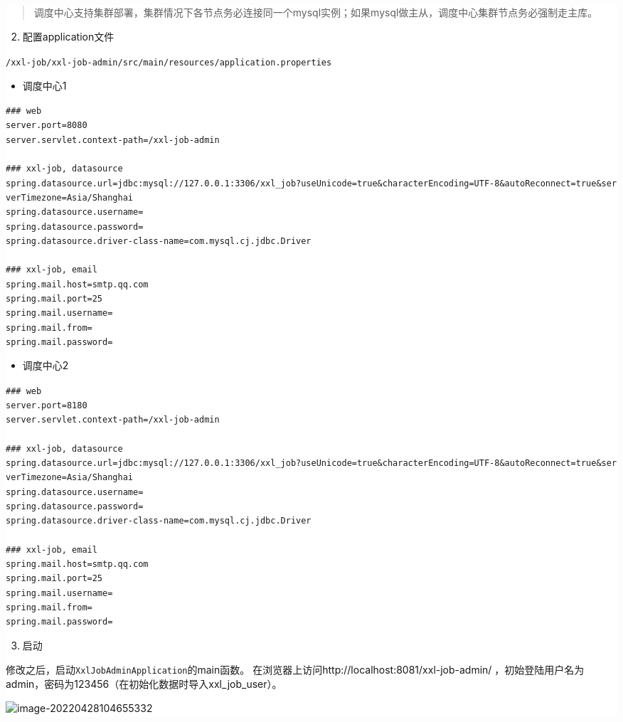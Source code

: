 > 调度中心支持集群部署，集群情况下各节点务必连接同一个mysql实例；如果mysql做主从，调度中心集群节点务必强制走主库。

2. 配置application文件

`/xxl-job/xxl-job-admin/src/main/resources/application.properties`

- 调度中心1

```properties
### web
server.port=8080
server.servlet.context-path=/xxl-job-admin

### xxl-job, datasource
spring.datasource.url=jdbc:mysql://127.0.0.1:3306/xxl_job?useUnicode=true&characterEncoding=UTF-8&autoReconnect=true&serverTimezone=Asia/Shanghai
spring.datasource.username=
spring.datasource.password=
spring.datasource.driver-class-name=com.mysql.cj.jdbc.Driver

### xxl-job, email
spring.mail.host=smtp.qq.com
spring.mail.port=25
spring.mail.username=
spring.mail.from=
spring.mail.password=
```

- 调度中心2

```properties
### web
server.port=8180
server.servlet.context-path=/xxl-job-admin

### xxl-job, datasource
spring.datasource.url=jdbc:mysql://127.0.0.1:3306/xxl_job?useUnicode=true&characterEncoding=UTF-8&autoReconnect=true&serverTimezone=Asia/Shanghai
spring.datasource.username=
spring.datasource.password=
spring.datasource.driver-class-name=com.mysql.cj.jdbc.Driver

### xxl-job, email
spring.mail.host=smtp.qq.com
spring.mail.port=25
spring.mail.username=
spring.mail.from=
spring.mail.password=
```

3. 启动

修改之后，启动`XxlJobAdminApplication`的main函数。
在浏览器上访问http://localhost:8081/xxl-job-admin/ ，初始登陆用户名为admin，密码为123456（在初始化数据时导入xxl_job_user）。

![image-20220428104655332](http://cdn.oeong.com/niu20220428105059.png)
